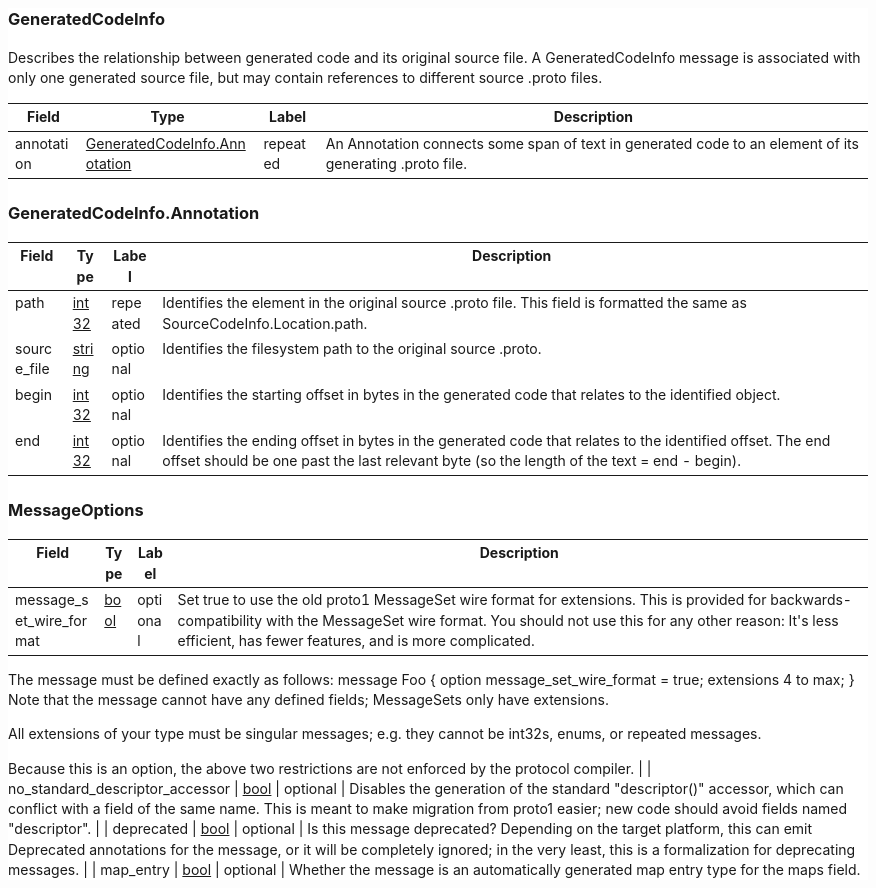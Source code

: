 




<a name="google.protobuf.GeneratedCodeInfo"/>

### GeneratedCodeInfo
Describes the relationship between generated code and its original source
file. A GeneratedCodeInfo message is associated with only one generated
source file, but may contain references to different source .proto files.


| Field | Type | Label | Description |
| ----- | ---- | ----- | ----------- |
| annotation | [GeneratedCodeInfo.Annotation](#google.protobuf.GeneratedCodeInfo.Annotation) | repeated | An Annotation connects some span of text in generated code to an element of its generating .proto file. |






<a name="google.protobuf.GeneratedCodeInfo.Annotation"/>

### GeneratedCodeInfo.Annotation



| Field | Type | Label | Description |
| ----- | ---- | ----- | ----------- |
| path | [int32](#int32) | repeated | Identifies the element in the original source .proto file. This field is formatted the same as SourceCodeInfo.Location.path. |
| source_file | [string](#string) | optional | Identifies the filesystem path to the original source .proto. |
| begin | [int32](#int32) | optional | Identifies the starting offset in bytes in the generated code that relates to the identified object. |
| end | [int32](#int32) | optional | Identifies the ending offset in bytes in the generated code that relates to the identified offset. The end offset should be one past the last relevant byte (so the length of the text = end - begin). |






<a name="google.protobuf.MessageOptions"/>

### MessageOptions



| Field | Type | Label | Description |
| ----- | ---- | ----- | ----------- |
| message_set_wire_format | [bool](#bool) | optional | Set true to use the old proto1 MessageSet wire format for extensions. This is provided for backwards-compatibility with the MessageSet wire format. You should not use this for any other reason: It&#39;s less efficient, has fewer features, and is more complicated.

The message must be defined exactly as follows: message Foo { option message_set_wire_format = true; extensions 4 to max; } Note that the message cannot have any defined fields; MessageSets only have extensions.

All extensions of your type must be singular messages; e.g. they cannot be int32s, enums, or repeated messages.

Because this is an option, the above two restrictions are not enforced by the protocol compiler. |
| no_standard_descriptor_accessor | [bool](#bool) | optional | Disables the generation of the standard &#34;descriptor()&#34; accessor, which can conflict with a field of the same name. This is meant to make migration from proto1 easier; new code should avoid fields named &#34;descriptor&#34;. |
| deprecated | [bool](#bool) | optional | Is this message deprecated? Depending on the target platform, this can emit Deprecated annotations for the message, or it will be completely ignored; in the very least, this is a formalization for deprecating messages. |
| map_entry | [bool](#bool) | optional | Whether the message is an automatically generated map entry type for the maps field.
